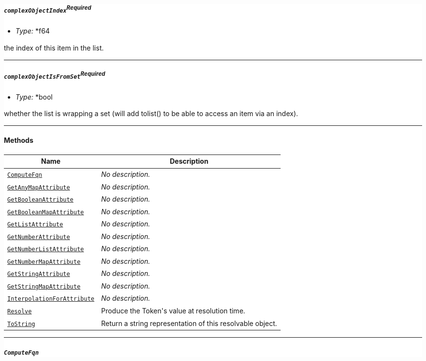 
##### `complexObjectIndex`<sup>Required</sup> <a name="complexObjectIndex" id="@cdktf/provider-mongodbatlas.dataMongodbatlasAlertConfiguration.DataMongodbatlasAlertConfigurationMatcherOutputReference.Initializer.parameter.complexObjectIndex"></a>

- *Type:* *f64

the index of this item in the list.

---

##### `complexObjectIsFromSet`<sup>Required</sup> <a name="complexObjectIsFromSet" id="@cdktf/provider-mongodbatlas.dataMongodbatlasAlertConfiguration.DataMongodbatlasAlertConfigurationMatcherOutputReference.Initializer.parameter.complexObjectIsFromSet"></a>

- *Type:* *bool

whether the list is wrapping a set (will add tolist() to be able to access an item via an index).

---

#### Methods <a name="Methods" id="Methods"></a>

| **Name** | **Description** |
| --- | --- |
| <code><a href="#@cdktf/provider-mongodbatlas.dataMongodbatlasAlertConfiguration.DataMongodbatlasAlertConfigurationMatcherOutputReference.computeFqn">ComputeFqn</a></code> | *No description.* |
| <code><a href="#@cdktf/provider-mongodbatlas.dataMongodbatlasAlertConfiguration.DataMongodbatlasAlertConfigurationMatcherOutputReference.getAnyMapAttribute">GetAnyMapAttribute</a></code> | *No description.* |
| <code><a href="#@cdktf/provider-mongodbatlas.dataMongodbatlasAlertConfiguration.DataMongodbatlasAlertConfigurationMatcherOutputReference.getBooleanAttribute">GetBooleanAttribute</a></code> | *No description.* |
| <code><a href="#@cdktf/provider-mongodbatlas.dataMongodbatlasAlertConfiguration.DataMongodbatlasAlertConfigurationMatcherOutputReference.getBooleanMapAttribute">GetBooleanMapAttribute</a></code> | *No description.* |
| <code><a href="#@cdktf/provider-mongodbatlas.dataMongodbatlasAlertConfiguration.DataMongodbatlasAlertConfigurationMatcherOutputReference.getListAttribute">GetListAttribute</a></code> | *No description.* |
| <code><a href="#@cdktf/provider-mongodbatlas.dataMongodbatlasAlertConfiguration.DataMongodbatlasAlertConfigurationMatcherOutputReference.getNumberAttribute">GetNumberAttribute</a></code> | *No description.* |
| <code><a href="#@cdktf/provider-mongodbatlas.dataMongodbatlasAlertConfiguration.DataMongodbatlasAlertConfigurationMatcherOutputReference.getNumberListAttribute">GetNumberListAttribute</a></code> | *No description.* |
| <code><a href="#@cdktf/provider-mongodbatlas.dataMongodbatlasAlertConfiguration.DataMongodbatlasAlertConfigurationMatcherOutputReference.getNumberMapAttribute">GetNumberMapAttribute</a></code> | *No description.* |
| <code><a href="#@cdktf/provider-mongodbatlas.dataMongodbatlasAlertConfiguration.DataMongodbatlasAlertConfigurationMatcherOutputReference.getStringAttribute">GetStringAttribute</a></code> | *No description.* |
| <code><a href="#@cdktf/provider-mongodbatlas.dataMongodbatlasAlertConfiguration.DataMongodbatlasAlertConfigurationMatcherOutputReference.getStringMapAttribute">GetStringMapAttribute</a></code> | *No description.* |
| <code><a href="#@cdktf/provider-mongodbatlas.dataMongodbatlasAlertConfiguration.DataMongodbatlasAlertConfigurationMatcherOutputReference.interpolationForAttribute">InterpolationForAttribute</a></code> | *No description.* |
| <code><a href="#@cdktf/provider-mongodbatlas.dataMongodbatlasAlertConfiguration.DataMongodbatlasAlertConfigurationMatcherOutputReference.resolve">Resolve</a></code> | Produce the Token's value at resolution time. |
| <code><a href="#@cdktf/provider-mongodbatlas.dataMongodbatlasAlertConfiguration.DataMongodbatlasAlertConfigurationMatcherOutputReference.toString">ToString</a></code> | Return a string representation of this resolvable object. |

---

##### `ComputeFqn` <a name="ComputeFqn" id="@cdktf/provider-mongodbatlas.dataMongodbatlasAlertConfiguration.DataMongodbatlasAlertConfigurationMatcherOutputReference.computeFqn"></a>
